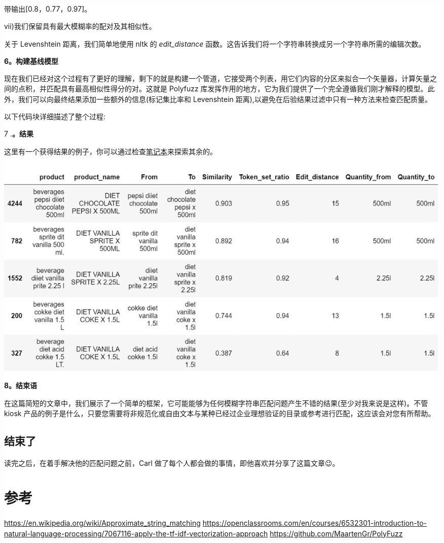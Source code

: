 带输出[0.8，0.77，0.97]。

vii)我们保留具有最大模糊率的配对及其相似性。

关于 Levenshtein 距离，我们简单地使用 nltk 的 *edit_distance* 函数。这告诉我们将一个字符串转换成另一个字符串所需的编辑次数。

**6。构建基线模型**

现在我们已经对这个过程有了更好的理解，剩下的就是构建一个管道，它接受两个列表，用它们内容的分区来拟合一个矢量器，计算矢量之间的点积，并匹配具有最高相似性得分的对。这就是 Polyfuzz 库发挥作用的地方，它为我们提供了一个完全遵循我们刚才解释的模型。此外，我们可以向最终结果添加一些额外的信息(标记集比率和 Levenshtein 距离),以避免在后验结果过滤中只有一种方法来检查匹配质量。

以下代码块详细描述了整个过程:

7 .**。结果**

这里有一个获得结果的例子，你可以通过检查[笔记本](https://github.com/eortizrecalde/string-matching/blob/main/string_matching.ipynb)来探索其余的。

![](img/b5851f8878f0cce1e2ab6c03f3cd9654.png)

**8。结束语**

在这篇简短的文章中，我们展示了一个简单的框架，它可能能够为任何模糊字符串匹配问题产生不错的结果(至少对我来说是这样)。不管 kiosk 产品的例子是什么，只要您需要将非规范化或自由文本与某种已经过企业理想验证的目录或参考进行匹配，这应该会对您有所帮助。

## 结束了

读完之后，在着手解决他的匹配问题之前，Carl 做了每个人都会做的事情，即他喜欢并分享了这篇文章😉。

# 参考

<https://en.wikipedia.org/wiki/Approximate_string_matching>  <https://openclassrooms.com/en/courses/6532301-introduction-to-natural-language-processing/7067116-apply-the-tf-idf-vectorization-approach>  <https://github.com/MaartenGr/PolyFuzz> 
